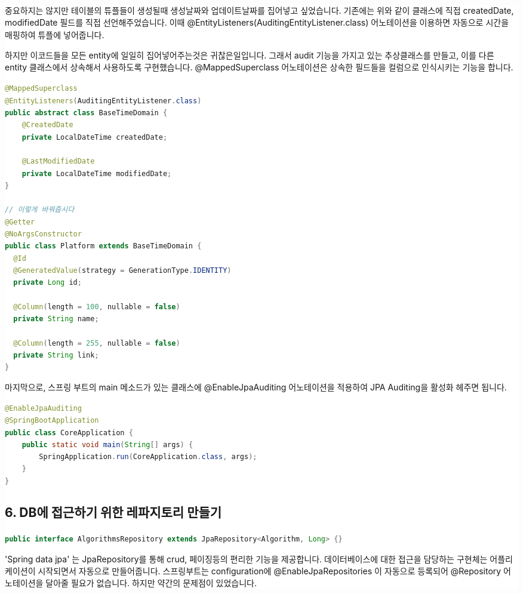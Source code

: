 ```java
```
중요하지는 않지만 테이블의 튜플들이 생성될때 생성날짜와 업데이트날짜를 집어넣고 싶었습니다. 기존에는 위와 같이 클래스에 직접
createdDate, modifiedDate 필드를 직접 선언해주었습니다. 이때 @EntityListeners(AuditingEntityListener.class) 
어노테이션을 이용하면 자동으로 시간을 매핑하여 튜플에 넣어줍니다. 

하지만 이코드들을 모든 entity에 일일히 집어넣어주는것은 귀찮은일입니다. 
그래서 audit 기능을 가지고 있는 추상클래스를 만들고, 이를 다른 entity 클래스에서 상속해서 사용하도록 구현했습니다. @MappedSuperclass 어노테이션은 
상속한 필드들을 컬럼으로 인식시키는 기능을 합니다.

```java
@MappedSuperclass
@EntityListeners(AuditingEntityListener.class)
public abstract class BaseTimeDomain {
    @CreatedDate
    private LocalDateTime createdDate;

    @LastModifiedDate
    private LocalDateTime modifiedDate;
}

// 이렇게 바꿔줍시다
@Getter
@NoArgsConstructor
public class Platform extends BaseTimeDomain {
  @Id
  @GeneratedValue(strategy = GenerationType.IDENTITY)
  private Long id;

  @Column(length = 100, nullable = false)
  private String name;

  @Column(length = 255, nullable = false)
  private String link;
}
```

마지막으로, 스프링 부트의 main 메소드가 있는 클래스에 @EnableJpaAuditing 어노테이션을 적용하여 
JPA Auditing을 활성화 헤주면 됩니다.

```java
@EnableJpaAuditing
@SpringBootApplication
public class CoreApplication {
	public static void main(String[] args) {
		SpringApplication.run(CoreApplication.class, args);
	}
}
```

## 6. DB에 접근하기 위한 레파지토리 만들기
```java
public interface AlgorithmsRepository extends JpaRepository<Algorithm, Long> {}
```
'Spring data jpa' 는 JpaRepository를 통해 crud, 페이징등의 편리한 기능을 제공합니다. 데이터베이스에 대한 접근을 담당하는
구현체는 어플리케이션이 시작되면서 자동으로 만들어줍니다. 스프링부트는 configuration에 @EnableJpaRepositories 이 자동으로 등록되어
@Repository 어노테이션을 달아줄 필요가 없습니다. 하지만 약간의 문제점이 있었습니다.
